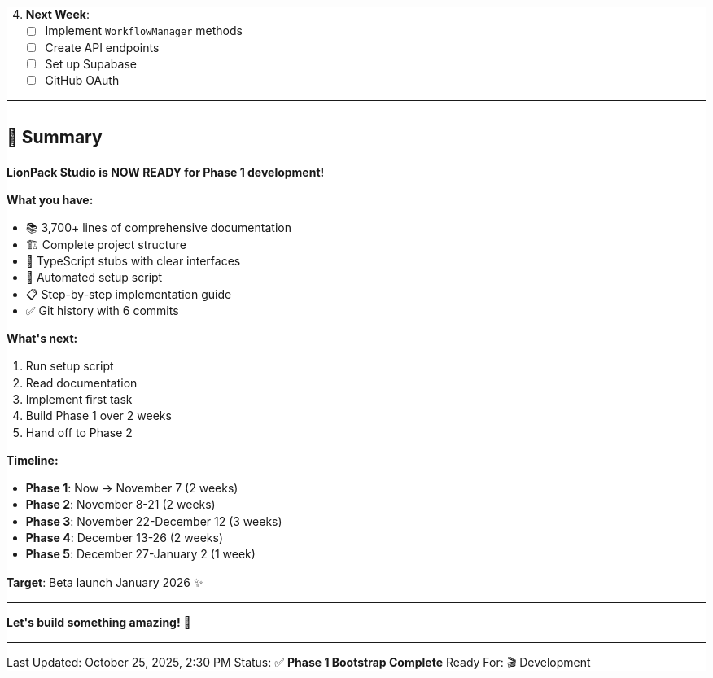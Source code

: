 4. **Next Week**:
   - [ ] Implement `WorkflowManager` methods
   - [ ] Create API endpoints
   - [ ] Set up Supabase
   - [ ] GitHub OAuth

---

## 🎉 Summary

**LionPack Studio is NOW READY for Phase 1 development!**

**What you have:**
- 📚 3,700+ lines of comprehensive documentation
- 🏗️ Complete project structure
- 🧩 TypeScript stubs with clear interfaces
- 🚀 Automated setup script
- 📋 Step-by-step implementation guide
- ✅ Git history with 6 commits

**What's next:**
1. Run setup script
2. Read documentation
3. Implement first task
4. Build Phase 1 over 2 weeks
5. Hand off to Phase 2

**Timeline:**
- **Phase 1**: Now → November 7 (2 weeks)
- **Phase 2**: November 8-21 (2 weeks)
- **Phase 3**: November 22-December 12 (3 weeks)
- **Phase 4**: December 13-26 (2 weeks)
- **Phase 5**: December 27-January 2 (1 week)

**Target**: Beta launch January 2026 ✨

---

**Let's build something amazing!** 🚀

---

Last Updated: October 25, 2025, 2:30 PM
Status: ✅ **Phase 1 Bootstrap Complete**
Ready For: 🎬 Development
